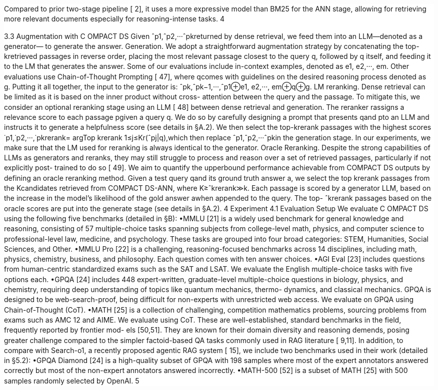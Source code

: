 Compared to prior two-stage pipeline [ 2], it uses a more expressive model than BM25 for the ANN
stage, allowing for retrieving more relevant documents especially for reasoning-intense tasks.
4

3.3 Augmentation with C OMPACT DS
Given ˆp1,ˆp2,···ˆpkreturned by dense retrieval, we feed them into an LLM—denoted as a generator—
to generate the answer.
Generation. We adopt a straightforward augmentation strategy by concatenating the top- kretrieved
passages in reverse order, placing the most relevant passage closest to the query q, followed by q
itself, and feeding it to the LM that generates the answer. Some of our evaluations include in-context
examples, denoted as e1, e2,···, em. Other evaluations use Chain-of-Thought Prompting [ 47], where
qcomes with guidelines on the desired reasoning process denoted as g. Putting it all together, the
input to the generator is: ˆpk,ˆpk−1,···,ˆp1⊕e1, e2,···, em⊕q⊕g.
LM reranking. Dense retrieval can be limited as it is based on the inner product without cross-
attention between the query and the passage. To mitigate this, we consider an optional reranking
stage using an LLM [ 48] between dense retrieval and generation. The reranker rassigns a relevance
score to each passage pgiven a query q. We do so by carefully designing a prompt that presents qand
pto an LLM and instructs it to generate a helpfulness score (see details in §A.2). We then select the
top-krerank passages with the highest scores ˙p1,˙p2,···,˙pkrerank= argTop krerank 1≤j≤Kr(ˆpj|q),which
then replace ˆp1,ˆp2,···ˆpkin the generation stage. In our experiments, we make sure that the LM
used for reranking is always identical to the generator.
Oracle Reranking. Despite the strong capabilities of LLMs as generators and reranks, they may
still struggle to process and reason over a set of retrieved passages, particularly if not explicitly post-
trained to do so [ 49]. We aim to quantify the upperbound performance achievable from COMPACT DS
outputs by defining an oracle reranking method. Given a test query qand its ground truth answer a,
we select the top krerank passages from the Kcandidates retrieved from COMPACT DS-ANN, where
K≥ˆkrerank≫k. Each passage is scored by a generator LLM, based on the increase in the model’s
likelihood of the gold answer awhen appended to the query. The top- ˆkrerank passages based on the
oracle scores are put into the generate stage (see details in §A.2).
4 Experiment
4.1 Evaluation Setup
We evaluate C OMPACT DS using the following five benchmarks (detailed in §B):
•MMLU [21] is a widely used benchmark for general knowledge and reasoning, consisting of 57
multiple-choice tasks spanning subjects from college-level math, physics, and computer science
to professional-level law, medicine, and psychology. These tasks are grouped into four broad
categories: STEM, Humanities, Social Sciences, and Other.
•MMLU Pro [22] is a challenging, reasoning-focused benchmarks across 14 disciplines, including
math, physics, chemistry, business, and philosophy. Each question comes with ten answer choices.
•AGI Eval [23] includes questions from human-centric standardized exams such as the SAT and
LSAT. We evaluate the English multiple-choice tasks with five options each.
•GPQA [24] includes 448 expert-written, graduate-level multiple-choice questions in biology,
physics, and chemistry, requiring deep understanding of topics like quantum mechanics, thermo-
dynamics, and classical mechanics. GPQA is designed to be web-search-proof, being difficult for
non-experts with unrestricted web access. We evaluate on GPQA using Chain-of-Thought (CoT).
•MATH [25] is a collection of challenging, competition mathematics problems, sourcing problems
from exams such as AMC 12 and AIME. We evaluate using CoT.
These are well-established, standard benchmarks in the field, frequently reported by frontier mod-
els [50,51]. They are known for their domain diversity and reasoning demends, posing greater
challenge compared to the simpler factoid-based QA tasks commonly used in RAG literature [ 9,11].
In addition, to compare with Search-o1, a recently proposed agentic RAG system [ 15], we include
two benchmarks used in their work (detailed in §5.2):
•GPQA Diamond [24] is a high-quality subset of GPQA with 198 samples where most of the
expert annotators answered correctly but most of the non-expert annotators answered incorrectly.
•MATH-500 [52] is a subset of MATH [25] with 500 samples randomly selected by OpenAI.
5
